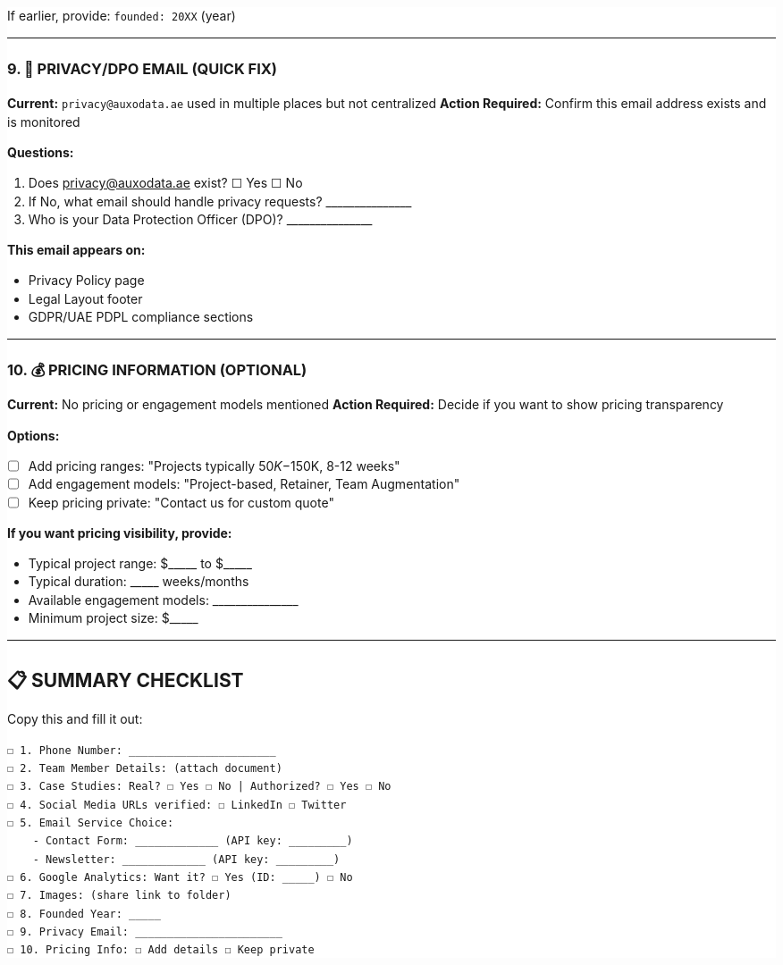 If earlier, provide: `founded: 20XX` (year)

---

### 9. 🔐 PRIVACY/DPO EMAIL (QUICK FIX)
**Current:** `privacy@auxodata.ae` used in multiple places but not centralized
**Action Required:** Confirm this email address exists and is monitored

**Questions:**
1. Does privacy@auxodata.ae exist? ☐ Yes ☐ No
2. If No, what email should handle privacy requests? _______________
3. Who is your Data Protection Officer (DPO)? _______________

**This email appears on:**
- Privacy Policy page
- Legal Layout footer
- GDPR/UAE PDPL compliance sections

---

### 10. 💰 PRICING INFORMATION (OPTIONAL)
**Current:** No pricing or engagement models mentioned
**Action Required:** Decide if you want to show pricing transparency

**Options:**
- ☐ Add pricing ranges: "Projects typically $50K-$150K, 8-12 weeks"
- ☐ Add engagement models: "Project-based, Retainer, Team Augmentation"
- ☐ Keep pricing private: "Contact us for custom quote"

**If you want pricing visibility, provide:**
- Typical project range: $_____ to $_____
- Typical duration: _____ weeks/months
- Available engagement models: _______________
- Minimum project size: $_____

---

## 📋 SUMMARY CHECKLIST

Copy this and fill it out:

```
☐ 1. Phone Number: _______________________
☐ 2. Team Member Details: (attach document)
☐ 3. Case Studies: Real? ☐ Yes ☐ No | Authorized? ☐ Yes ☐ No
☐ 4. Social Media URLs verified: ☐ LinkedIn ☐ Twitter
☐ 5. Email Service Choice:
    - Contact Form: _____________ (API key: _________)
    - Newsletter: _____________ (API key: _________)
☐ 6. Google Analytics: Want it? ☐ Yes (ID: _____) ☐ No
☐ 7. Images: (share link to folder)
☐ 8. Founded Year: _____
☐ 9. Privacy Email: _______________________
☐ 10. Pricing Info: ☐ Add details ☐ Keep private
```
